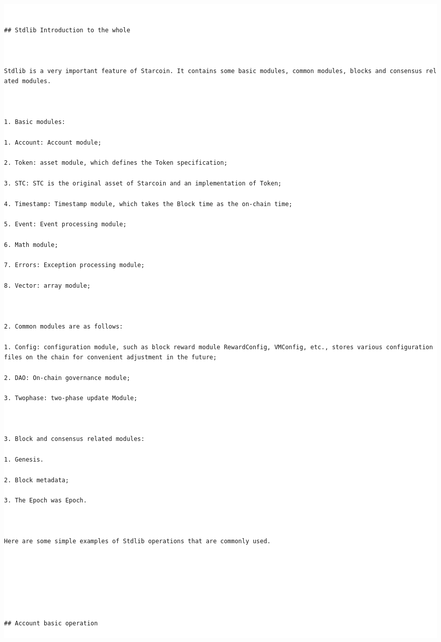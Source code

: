~~~move


## Stdlib Introduction to the whole



Stdlib is a very important feature of Starcoin. It contains some basic modules, common modules, blocks and consensus related modules.



1. Basic modules:

1. Account: Account module;

2. Token: asset module, which defines the Token specification;

3. STC: STC is the original asset of Starcoin and an implementation of Token;

4. Timestamp: Timestamp module, which takes the Block time as the on-chain time;

5. Event: Event processing module;

6. Math module;

7. Errors: Exception processing module;

8. Vector: array module;



2. Common modules are as follows:

1. Config: configuration module, such as block reward module RewardConfig, VMConfig, etc., stores various configuration files on the chain for convenient adjustment in the future;

2. DAO: On-chain governance module;

3. Twophase: two-phase update Module;



3. Block and consensus related modules:

1. Genesis.

2. Block metadata;

3. The Epoch was Epoch.



Here are some simple examples of Stdlib operations that are commonly used.







## Account basic operation


~~~